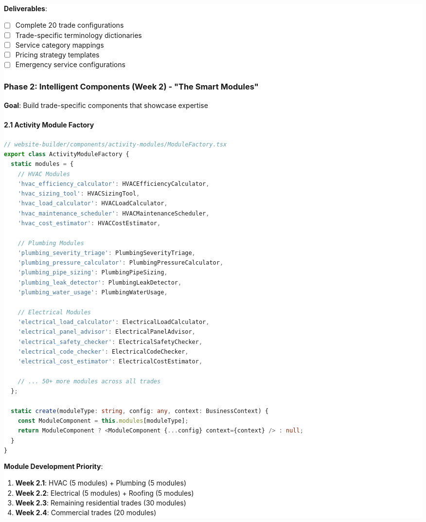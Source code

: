 **Deliverables**:
- [ ] Complete 20 trade configurations
- [ ] Trade-specific terminology dictionaries
- [ ] Service category mappings
- [ ] Pricing strategy templates
- [ ] Emergency service configurations

### Phase 2: Intelligent Components (Week 2) - "The Smart Modules"
**Goal**: Build trade-specific components that showcase expertise

#### 2.1 Activity Module Factory
```typescript
// website-builder/components/activity-modules/ModuleFactory.tsx
export class ActivityModuleFactory {
  static modules = {
    // HVAC Modules
    'hvac_efficiency_calculator': HVACEfficiencyCalculator,
    'hvac_sizing_tool': HVACSizingTool,
    'hvac_load_calculator': HVACLoadCalculator,
    'hvac_maintenance_scheduler': HVACMaintenanceScheduler,
    'hvac_cost_estimator': HVACCostEstimator,
    
    // Plumbing Modules
    'plumbing_severity_triage': PlumbingSeverityTriage,
    'plumbing_pressure_calculator': PlumbingPressureCalculator,
    'plumbing_pipe_sizing': PlumbingPipeSizing,
    'plumbing_leak_detector': PlumbingLeakDetector,
    'plumbing_water_usage': PlumbingWaterUsage,
    
    // Electrical Modules
    'electrical_load_calculator': ElectricalLoadCalculator,
    'electrical_panel_advisor': ElectricalPanelAdvisor,
    'electrical_safety_checker': ElectricalSafetyChecker,
    'electrical_code_checker': ElectricalCodeChecker,
    'electrical_cost_estimator': ElectricalCostEstimator,
    
    // ... 50+ more modules across all trades
  };
  
  static create(moduleType: string, config: any, context: BusinessContext) {
    const ModuleComponent = this.modules[moduleType];
    return ModuleComponent ? <ModuleComponent {...config} context={context} /> : null;
  }
}
```

**Module Development Priority**:
1. **Week 2.1**: HVAC (5 modules) + Plumbing (5 modules)
2. **Week 2.2**: Electrical (5 modules) + Roofing (5 modules)
3. **Week 2.3**: Remaining residential trades (30 modules)
4. **Week 2.4**: Commercial trades (20 modules)
